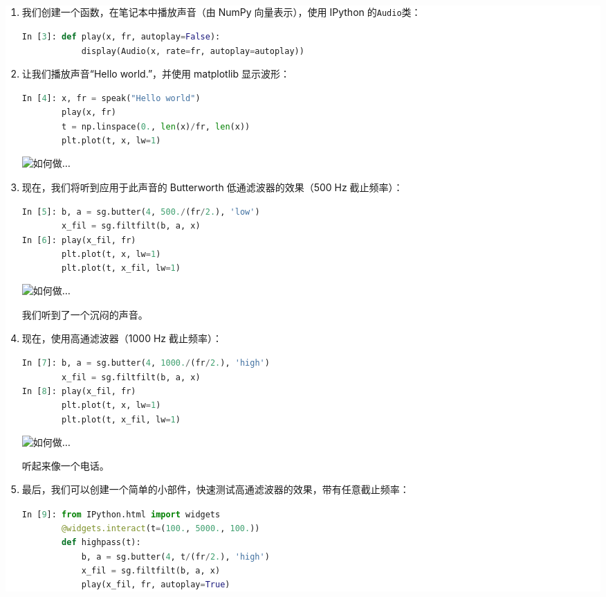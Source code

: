 1.  我们创建一个函数，在笔记本中播放声音（由 NumPy 向量表示），使用 IPython 的`Audio`类：

    ```py
    In [3]: def play(x, fr, autoplay=False):
                display(Audio(x, rate=fr, autoplay=autoplay))
    ```

1.  让我们播放声音“Hello world.”，并使用 matplotlib 显示波形：

    ```py
    In [4]: x, fr = speak("Hello world")
            play(x, fr)
            t = np.linspace(0., len(x)/fr, len(x))
            plt.plot(t, x, lw=1)
    ```

    ![如何做…](img/4818OS_11_28.jpg)

1.  现在，我们将听到应用于此声音的 Butterworth 低通滤波器的效果（500 Hz 截止频率）：

    ```py
    In [5]: b, a = sg.butter(4, 500./(fr/2.), 'low')
            x_fil = sg.filtfilt(b, a, x)
    In [6]: play(x_fil, fr)
            plt.plot(t, x, lw=1)
            plt.plot(t, x_fil, lw=1)
    ```

    ![如何做…](img/4818OS_11_29.jpg)

    我们听到了一个沉闷的声音。

1.  现在，使用高通滤波器（1000 Hz 截止频率）：

    ```py
    In [7]: b, a = sg.butter(4, 1000./(fr/2.), 'high')
            x_fil = sg.filtfilt(b, a, x)
    In [8]: play(x_fil, fr)
            plt.plot(t, x, lw=1)
            plt.plot(t, x_fil, lw=1)
    ```

    ![如何做…](img/4818OS_11_30.jpg)

    听起来像一个电话。

1.  最后，我们可以创建一个简单的小部件，快速测试高通滤波器的效果，带有任意截止频率：

    ```py
    In [9]: from IPython.html import widgets
            @widgets.interact(t=(100., 5000., 100.))
            def highpass(t):
                b, a = sg.butter(4, t/(fr/2.), 'high')
                x_fil = sg.filtfilt(b, a, x)
                play(x_fil, fr, autoplay=True)
    ```
